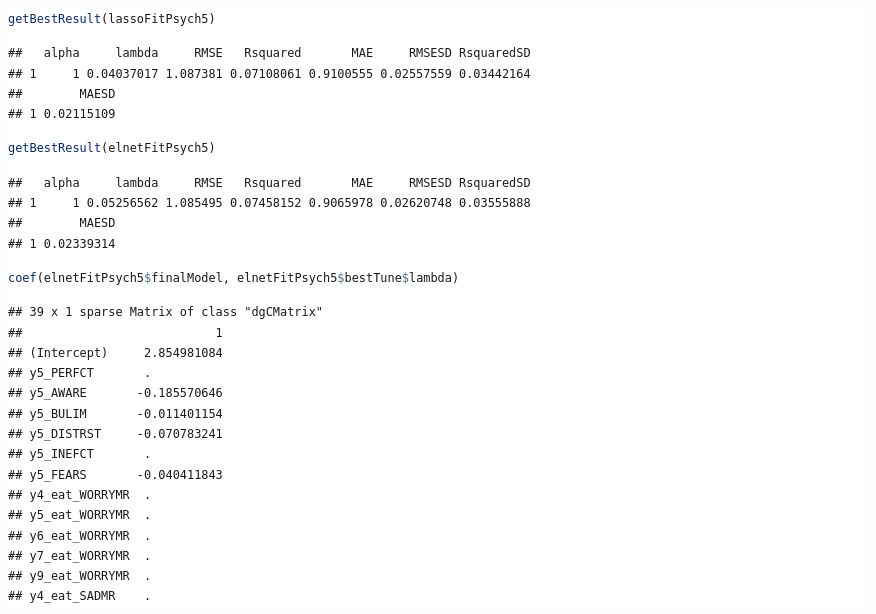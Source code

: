 ``` r
getBestResult(lassoFitPsych5)
```

    ##   alpha     lambda     RMSE   Rsquared       MAE     RMSESD RsquaredSD
    ## 1     1 0.04037017 1.087381 0.07108061 0.9100555 0.02557559 0.03442164
    ##        MAESD
    ## 1 0.02115109

``` r
getBestResult(elnetFitPsych5)
```

    ##   alpha     lambda     RMSE   Rsquared       MAE     RMSESD RsquaredSD
    ## 1     1 0.05256562 1.085495 0.07458152 0.9065978 0.02620748 0.03555888
    ##        MAESD
    ## 1 0.02339314

``` r
coef(elnetFitPsych5$finalModel, elnetFitPsych5$bestTune$lambda)
```

    ## 39 x 1 sparse Matrix of class "dgCMatrix"
    ##                           1
    ## (Intercept)     2.854981084
    ## y5_PERFCT       .          
    ## y5_AWARE       -0.185570646
    ## y5_BULIM       -0.011401154
    ## y5_DISTRST     -0.070783241
    ## y5_INEFCT       .          
    ## y5_FEARS       -0.040411843
    ## y4_eat_WORRYMR  .          
    ## y5_eat_WORRYMR  .          
    ## y6_eat_WORRYMR  .          
    ## y7_eat_WORRYMR  .          
    ## y9_eat_WORRYMR  .          
    ## y4_eat_SADMR    .          